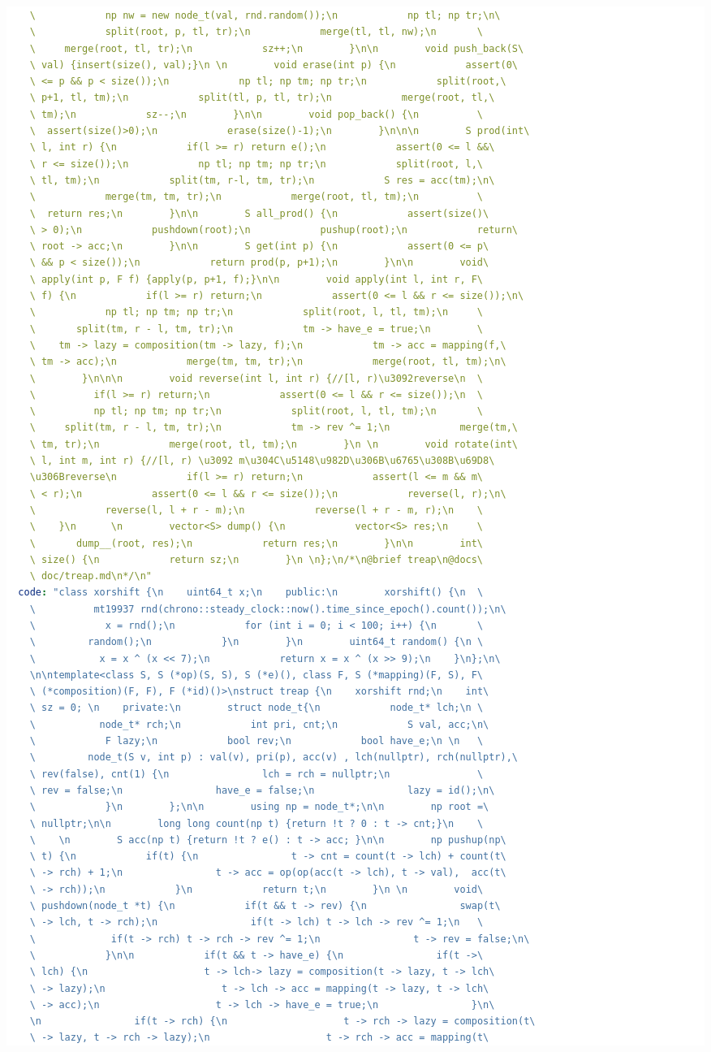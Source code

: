 ```yaml
    \            np nw = new node_t(val, rnd.random());\n            np tl; np tr;\n\
    \            split(root, p, tl, tr);\n            merge(tl, tl, nw);\n       \
    \     merge(root, tl, tr);\n            sz++;\n        }\n\n        void push_back(S\
    \ val) {insert(size(), val);}\n \n        void erase(int p) {\n            assert(0\
    \ <= p && p < size());\n            np tl; np tm; np tr;\n            split(root,\
    \ p+1, tl, tm);\n            split(tl, p, tl, tr);\n            merge(root, tl,\
    \ tm);\n            sz--;\n        }\n\n        void pop_back() {\n          \
    \  assert(size()>0);\n            erase(size()-1);\n        }\n\n\n        S prod(int\
    \ l, int r) {\n            if(l >= r) return e();\n            assert(0 <= l &&\
    \ r <= size());\n            np tl; np tm; np tr;\n            split(root, l,\
    \ tl, tm);\n            split(tm, r-l, tm, tr);\n            S res = acc(tm);\n\
    \            merge(tm, tm, tr);\n            merge(root, tl, tm);\n          \
    \  return res;\n        }\n\n        S all_prod() {\n            assert(size()\
    \ > 0);\n            pushdown(root);\n            pushup(root);\n            return\
    \ root -> acc;\n        }\n\n        S get(int p) {\n            assert(0 <= p\
    \ && p < size());\n            return prod(p, p+1);\n        }\n\n        void\
    \ apply(int p, F f) {apply(p, p+1, f);}\n\n        void apply(int l, int r, F\
    \ f) {\n            if(l >= r) return;\n            assert(0 <= l && r <= size());\n\
    \            np tl; np tm; np tr;\n            split(root, l, tl, tm);\n     \
    \       split(tm, r - l, tm, tr);\n            tm -> have_e = true;\n        \
    \    tm -> lazy = composition(tm -> lazy, f);\n            tm -> acc = mapping(f,\
    \ tm -> acc);\n            merge(tm, tm, tr);\n            merge(root, tl, tm);\n\
    \        }\n\n\n        void reverse(int l, int r) {//[l, r)\u3092reverse\n  \
    \          if(l >= r) return;\n            assert(0 <= l && r <= size());\n  \
    \          np tl; np tm; np tr;\n            split(root, l, tl, tm);\n       \
    \     split(tm, r - l, tm, tr);\n            tm -> rev ^= 1;\n            merge(tm,\
    \ tm, tr);\n            merge(root, tl, tm);\n        }\n \n        void rotate(int\
    \ l, int m, int r) {//[l, r) \u3092 m\u304C\u5148\u982D\u306B\u6765\u308B\u69D8\
    \u306Breverse\n            if(l >= r) return;\n            assert(l <= m && m\
    \ < r);\n            assert(0 <= l && r <= size());\n            reverse(l, r);\n\
    \            reverse(l, l + r - m);\n            reverse(l + r - m, r);\n    \
    \    }\n      \n        vector<S> dump() {\n            vector<S> res;\n     \
    \       dump__(root, res);\n            return res;\n        }\n\n        int\
    \ size() {\n            return sz;\n        }\n \n};\n/*\n@brief treap\n@docs\
    \ doc/treap.md\n*/\n"
  code: "class xorshift {\n    uint64_t x;\n    public:\n        xorshift() {\n  \
    \          mt19937 rnd(chrono::steady_clock::now().time_since_epoch().count());\n\
    \            x = rnd();\n            for (int i = 0; i < 100; i++) {\n       \
    \         random();\n            }\n        }\n        uint64_t random() {\n \
    \           x = x ^ (x << 7);\n            return x = x ^ (x >> 9);\n    }\n};\n\
    \n\ntemplate<class S, S (*op)(S, S), S (*e)(), class F, S (*mapping)(F, S), F\
    \ (*composition)(F, F), F (*id)()>\nstruct treap {\n    xorshift rnd;\n    int\
    \ sz = 0; \n    private:\n        struct node_t{\n            node_t* lch;\n \
    \           node_t* rch;\n            int pri, cnt;\n            S val, acc;\n\
    \            F lazy;\n            bool rev;\n            bool have_e;\n \n   \
    \         node_t(S v, int p) : val(v), pri(p), acc(v) , lch(nullptr), rch(nullptr),\
    \ rev(false), cnt(1) {\n                lch = rch = nullptr;\n               \
    \ rev = false;\n                have_e = false;\n                lazy = id();\n\
    \            }\n        };\n\n        using np = node_t*;\n\n        np root =\
    \ nullptr;\n\n        long long count(np t) {return !t ? 0 : t -> cnt;}\n    \
    \    \n        S acc(np t) {return !t ? e() : t -> acc; }\n\n        np pushup(np\
    \ t) {\n            if(t) {\n                t -> cnt = count(t -> lch) + count(t\
    \ -> rch) + 1;\n                t -> acc = op(op(acc(t -> lch), t -> val),  acc(t\
    \ -> rch));\n            }\n            return t;\n        }\n \n        void\
    \ pushdown(node_t *t) {\n            if(t && t -> rev) {\n                swap(t\
    \ -> lch, t -> rch);\n                if(t -> lch) t -> lch -> rev ^= 1;\n   \
    \             if(t -> rch) t -> rch -> rev ^= 1;\n                t -> rev = false;\n\
    \            }\n\n            if(t && t -> have_e) {\n                if(t ->\
    \ lch) {\n                    t -> lch-> lazy = composition(t -> lazy, t -> lch\
    \ -> lazy);\n                    t -> lch -> acc = mapping(t -> lazy, t -> lch\
    \ -> acc);\n                    t -> lch -> have_e = true;\n                }\n\
    \n                if(t -> rch) {\n                    t -> rch -> lazy = composition(t\
    \ -> lazy, t -> rch -> lazy);\n                    t -> rch -> acc = mapping(t\
```